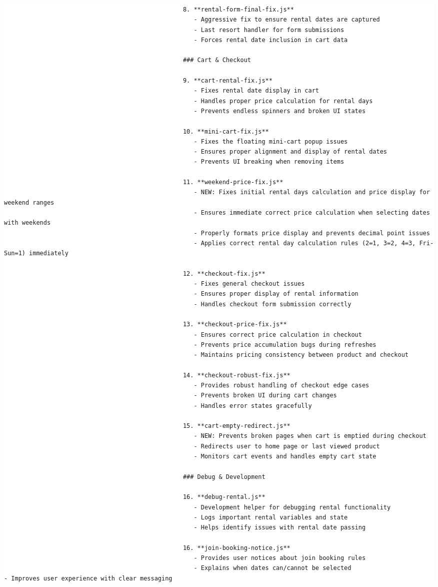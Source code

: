                                                       8. **rental-form-final-fix.js**
                                                         - Aggressive fix to ensure rental dates are captured
                                                         - Last resort handler for form submissions
                                                         - Forces rental date inclusion in cart data

                                                      ### Cart & Checkout

                                                      9. **cart-rental-fix.js**
                                                         - Fixes rental date display in cart
                                                         - Handles proper price calculation for rental days
                                                         - Prevents endless spinners and broken UI states

                                                      10. **mini-cart-fix.js**
                                                         - Fixes the floating mini-cart popup issues
                                                         - Ensures proper alignment and display of rental dates
                                                         - Prevents UI breaking when removing items
                                                         
                                                      11. **weekend-price-fix.js**
                                                         - NEW: Fixes initial rental days calculation and price display for weekend ranges
                                                         - Ensures immediate correct price calculation when selecting dates with weekends
                                                         - Properly formats price display and prevents decimal point issues
                                                         - Applies correct rental day calculation rules (2=1, 3=2, 4=3, Fri-Sun=1) immediately

                                                      12. **checkout-fix.js**
                                                         - Fixes general checkout issues
                                                         - Ensures proper display of rental information
                                                         - Handles checkout form submission correctly

                                                      13. **checkout-price-fix.js**
                                                         - Ensures correct price calculation in checkout
                                                         - Prevents price accumulation bugs during refreshes
                                                         - Maintains pricing consistency between product and checkout

                                                      14. **checkout-robust-fix.js**
                                                         - Provides robust handling of checkout edge cases
                                                         - Prevents broken UI during cart changes
                                                         - Handles error states gracefully

                                                      15. **cart-empty-redirect.js**
                                                         - NEW: Prevents broken pages when cart is emptied during checkout
                                                         - Redirects user to home page or last viewed product
                                                         - Monitors cart events and handles empty cart state

                                                      ### Debug & Development

                                                      16. **debug-rental.js**
                                                         - Development helper for debugging rental functionality
                                                         - Logs important rental variables and state
                                                         - Helps identify issues with rental date passing

                                                      16. **join-booking-notice.js**
                                                         - Provides user notices about join booking rules
                                                         - Explains when dates can/cannot be selected
    - Improves user experience with clear messaging
